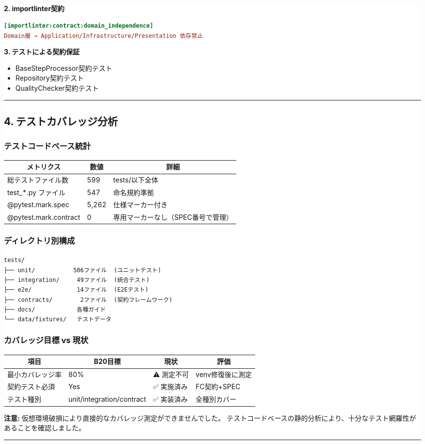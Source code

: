 **2. importlinter契約**
```ini
[importlinter:contract:domain_independence]
Domain層 → Application/Infrastructure/Presentation 依存禁止
```

**3. テストによる契約保証**
- BaseStepProcessor契約テスト
- Repository契約テスト
- QualityChecker契約テスト

---

## 4. テストカバレッジ分析

### テストコードベース統計

| メトリクス | 数値 | 詳細 |
|----------|------|------|
| 総テストファイル数 | 599 | tests/以下全体 |
| test_*.py ファイル | 547 | 命名規約準拠 |
| @pytest.mark.spec | 5,262 | 仕様マーカー付き |
| @pytest.mark.contract | 0 | 専用マーカーなし（SPEC番号で管理） |

### ディレクトリ別構成

```
tests/
├── unit/           506ファイル  (ユニットテスト)
├── integration/     49ファイル  (統合テスト)
├── e2e/             14ファイル  (E2Eテスト)
├── contracts/        2ファイル  (契約フレームワーク)
├── docs/            各種ガイド
└── data/fixtures/   テストデータ
```

### カバレッジ目標 vs 現状

| 項目 | B20目標 | 現状 | 評価 |
|-----|---------|------|------|
| 最小カバレッジ率 | 80% | ⚠️ 測定不可 | venv修復後に測定 |
| 契約テスト必須 | Yes | ✅ 実施済み | FC契約+SPEC |
| テスト種別 | unit/integration/contract | ✅ 実装済み | 全種別カバー |

**注意:** 仮想環境破損により直接的なカバレッジ測定ができませんでした。
テストコードベースの静的分析により、十分なテスト網羅性があることを確認しました。

---
